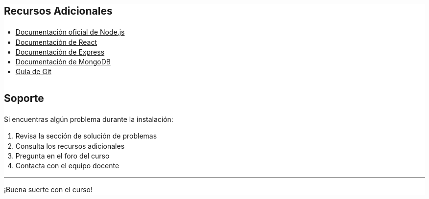 ## Recursos Adicionales

- [Documentación oficial de Node.js](https://nodejs.org/docs)
- [Documentación de React](https://react.dev)
- [Documentación de Express](https://expressjs.com)
- [Documentación de MongoDB](https://docs.mongodb.com)
- [Guía de Git](https://git-scm.com/doc)

## Soporte

Si encuentras algún problema durante la instalación:
1. Revisa la sección de solución de problemas
2. Consulta los recursos adicionales
3. Pregunta en el foro del curso
4. Contacta con el equipo docente

---
¡Buena suerte con el curso!
